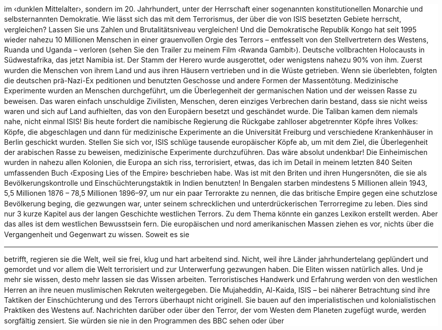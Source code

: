 im ‹dunklen Mittelalter›, sondern im 20. Jahrhundert, unter der Herrschaft einer sogenannten konstitutionellen
Monarchie und selbsternannten Demokratie. Wie lässt sich das mit dem Terrorismus, der über die von ISIS
besetzten Gebiete herrscht, vergleichen? Lassen Sie uns Zahlen und Brutalitätsniveau vergleichen!
Und die Demokratische Republik Kongo hat seit 1995 wieder nahezu 10 Millionen Menschen in einer grauenvollen Orgie des Terrors – entfesselt von den Stellvertretern des Westens, Ruanda und Uganda – verloren (sehen
Sie den Trailer zu meinem Film ‹Rwanda Gambit›).
Deutsche vollbrachten Holocausts in Südwestafrika, das jetzt Namibia ist. Der Stamm der Herero wurde
ausgerottet, oder wenigstens nahezu 90% von ihm. Zuerst wurden die Menschen von ihrem Land und aus ihren
Häusern vertrieben und in die Wüste getrieben. Wenn sie überlebten, folgten die deutschen prä-Nazi-Ex peditionen und benutzten Geschosse und andere Formen der Massentötung. Medizinische Experimente
wurden an Menschen durchgeführt, um die Überlegenheit der germanischen Nation und der weissen Rasse zu
beweisen. Das waren einfach unschuldige Zivilisten, Menschen, deren einziges Verbrechen darin bestand, dass
sie nicht weiss waren und sich auf Land aufhielten, das von den Europäern besetzt und geschändet wurde.
Die Taliban kamen dem niemals nahe, nicht einmal ISIS!
Bis heute fordert die namibische Regierung die Rückgabe zahlloser abgetrennter Köpfe ihres Volkes: Köpfe, die
abgeschlagen und dann für medizinische Experimente an die Universität Freiburg und verschiedene Krankenhäuser in Berlin geschickt wurden. Stellen Sie sich vor, ISIS schlüge tausende europäischer Köpfe ab, um mit
dem Ziel, die Überlegenheit der arabischen Rasse zu beweisen, medizinische Experimente durchzuführen. Das
wäre absolut undenkbar!
Die Einheimischen wurden in nahezu allen Kolonien, die Europa an sich riss, terrorisiert, etwas, das ich im
Detail in meinem letzten 840 Seiten umfassenden Buch ‹Exposing Lies of the Empire› beschrieben habe.
Was ist mit den Briten und ihren Hungersnöten, die sie als Bevölkerungskontrolle und Einschüchterungstaktik
in Indien benutzten! In Bengalen starben mindestens 5 Millionen allein 1943, 5,5 Millionen 1876 – 78,5
Millionen 1896–97, um nur ein paar Terrorakte zu nennen, die das britische Empire gegen eine schutzlose
Bevölkerung beging, die gezwungen war, unter seinem schrecklichen und unterdrückerischen Terrorregime zu
leben. Dies sind nur 3 kurze Kapitel aus der langen Geschichte westlichen Terrors. Zu dem Thema könnte ein
ganzes Lexikon erstellt werden. Aber das alles ist dem westlichen Bewusstsein fern. Die europäischen und nord amerikanischen Massen ziehen es vor, nichts über die Vergangenheit und Gegenwart zu wissen. Soweit es sie


-----

betrifft, regieren sie die Welt, weil sie frei, klug und hart arbeitend sind. Nicht, weil ihre Länder jahrhundertelang
geplündert und gemordet und vor allem die Welt terrorisiert und zur Unterwerfung gezwungen haben. Die
Eliten wissen natürlich alles. Und je mehr sie wissen, desto mehr lassen sie das Wissen arbeiten.
Terroristisches Handwerk und Erfahrung werden von den westlichen Herren an ihre neuen muslimischen
Rekruten weitergegeben. Die Mujaheddin, Al-Kaida, ISIS – bei näherer Betrachtung sind ihre Taktiken der
Einschüchterung und des Terrors überhaupt nicht originell. Sie bauen auf den imperialistischen und kolonialistischen Praktiken des Westens auf. Nachrichten darüber oder über den Terror, der vom Westen dem Planeten
zugefügt wurde, werden sorgfältig zensiert. Sie würden sie nie in den Programmen des BBC sehen oder über